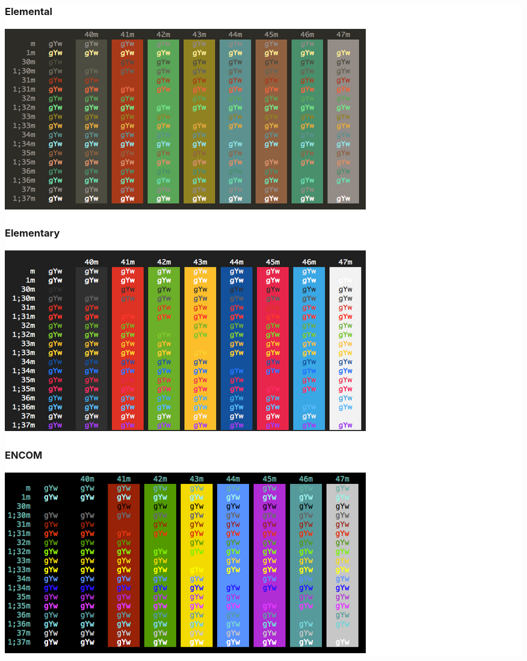 ### Elemental

![Screenshot](screenshots/elemental.png)

### Elementary

![Screenshot](screenshots/elementary.png)

### ENCOM

![Screenshot](screenshots/encom.png)
